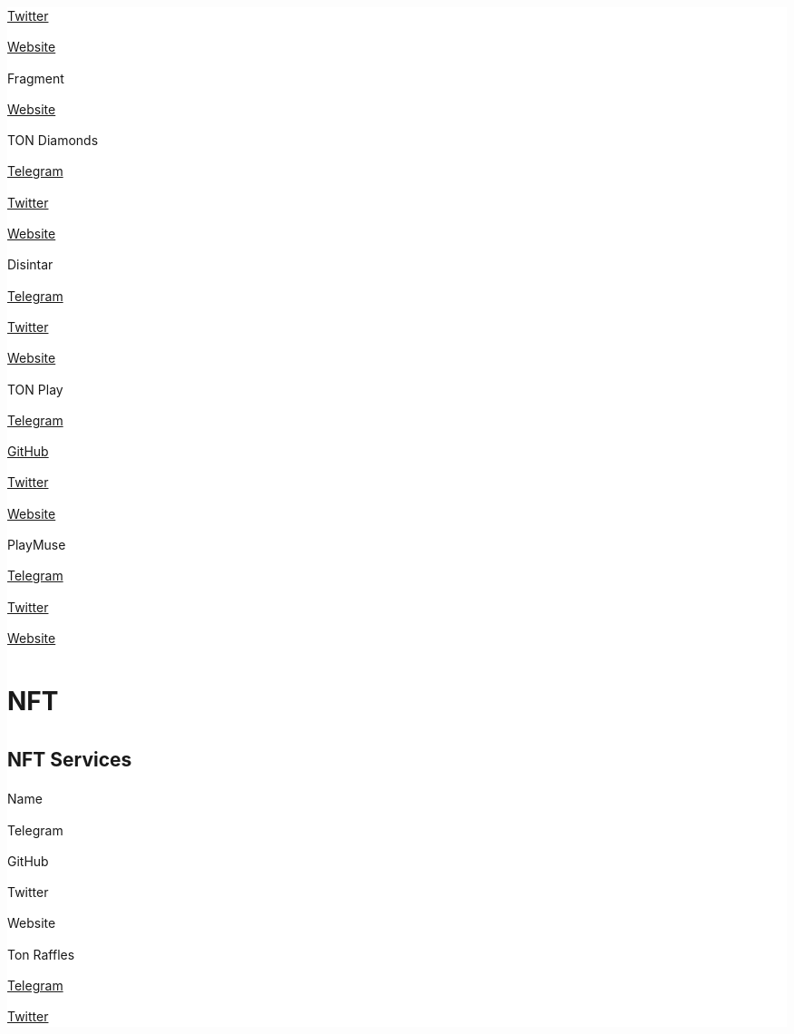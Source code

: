 [Twitter](https://twitter.com/getgemsdotio)

[Website](https://getgems.io/)

Fragment

[Website](https://fragment.com/)

TON Diamonds

[Telegram](https://t.me/tondiamonds)

[Twitter](https://twitter.com/TonDiamonds)

[Website](https://ton.diamonds/)

Disintar

[Telegram](https://t.me/disintar)

[Twitter](https://twitter.com/disintar_io?lang=en)

[Website](https://beta.disintar.io/)

TON Play

[Telegram](https://t.me/tonplayinsider)

[GitHub](https://github.com/ton-play)

[Twitter](https://twitter.com/insider_ton)

[Website](https://tonplay.io/)

PlayMuse

[Telegram](https://t.me/playmuseton)

[Twitter](https://twitter.com/playmuseton)

[Website](https://playmuse.org/)

# [](#nft-31)NFT

## [](#nft-services-32)NFT Services

Name

Telegram

GitHub

Twitter

Website

Ton Raffles

[Telegram](https://t.me/tonraffles)

[Twitter](https://twitter.com/TonRaffles)
